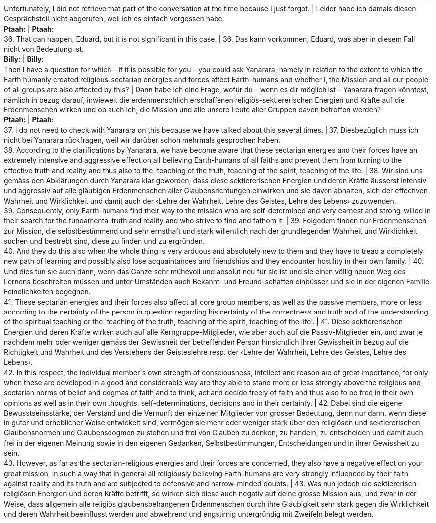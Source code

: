 Unfortunately, I did not retrieve that part of the conversation at the time because I just forgot.  | Leider habe ich damals diesen Gesprächsteil nicht abgerufen, weil ich es einfach vergessen habe.   
**Ptaah:** | **Ptaah:**  
36. That can happen, Eduard, but it is not significant in this case.  | 36. Das kann vorkommen, Eduard, was aber in diesem Fall nicht von Bedeutung ist.   
**Billy:** | **Billy:**  
Then I have a question for which – if it is possible for you – you could ask Yanarara, namely in relation to the extent to which the Earth humanly created religious-sectarian energies and forces affect Earth-humans and whether I, the Mission and all our people of all groups are also affected by this?  | Dann habe ich eine Frage, wofür du – wenn es dir möglich ist – Yanarara fragen könntest, nämlich in bezug darauf, inwieweit die erdenmenschlich erschaffenen religiös-sektiererischen Energien und Kräfte auf die Erdenmenschen wirken und ob auch ich, die Mission und alle unsere Leute aller Gruppen davon betroffen werden?   
**Ptaah:** | **Ptaah:**  
37. I do not need to check with Yanarara on this because we have talked about this several times.  | 37. Diesbezüglich muss ich nicht bei Yanarara rückfragen, weil wir darüber schon mehrmals gesprochen haben.   
38. According to the clarifications by Yanarara, we have become aware that these sectarian energies and their forces have an extremely intensive and aggressive effect on all believing Earth-humans of all faiths and prevent them from turning to the effective truth and reality and thus also to the 'teaching of the truth, teaching of the spirit, teaching of the life.  | 38. Wir sind uns gemäss den Abklärungen durch Yanarara klar geworden, dass diese sektiererischen Energien und deren Kräfte äusserst intensiv und aggressiv auf alle gläubigen Erdenmenschen aller Glaubensrichtungen einwirken und sie davon abhalten, sich der effectiven Wahrheit und Wirklichkeit und damit auch der ‹Lehre der Wahrheit, Lehre des Geistes, Lehre des Lebens› zuzuwenden.   
39. Consequently, only Earth-humans find their way to the mission who are self-determined and very earnest and strong-willed in their search for the fundamental truth and reality and who strive to find and fathom it.  | 39. Folgedem finden nur Erdenmenschen zur Mission, die selbstbestimmend und sehr ernsthaft und stark willentlich nach der grundlegenden Wahrheit und Wirklichkeit suchen und bestrebt sind, diese zu finden und zu ergründen.   
40. And they do this also when the whole thing is very arduous and absolutely new to them and they have to tread a completely new path of learning and possibly also lose acquaintances and friendships and they encounter hostility in their own family.  | 40. Und dies tun sie auch dann, wenn das Ganze sehr mühevoll und absolut neu für sie ist und sie einen völlig neuen Weg des Lernens beschreiten müssen und unter Umständen auch Bekannt- und Freund-schaften einbüssen und sie in der eigenen Familie Feindlichkeiten begegnen.   
41. These sectarian energies and their forces also affect all core group members, as well as the passive members, more or less according to the certainty of the person in question regarding his certainty of the correctness and truth and of the understanding of the spiritual teaching or the 'teaching of the truth, teaching of the spirit, teaching of the life'.  | 41. Diese sektiererischen Energien und deren Kräfte wirken auch auf alle Kerngruppe-Mitglieder, wie aber auch auf die Passiv-Mitglieder ein, und zwar je nachdem mehr oder weniger gemäss der Gewissheit der betreffenden Person hinsichtlich ihrer Gewissheit in bezug auf die Richtigkeit und Wahrheit und des Verstehens der Geisteslehre resp. der ‹Lehre der Wahrheit, Lehre des Geistes, Lehre des Lebens›.   
42. In this respect, the individual member's own strength of consciousness, intellect and reason are of great importance, for only when these are developed in a good and considerable way are they able to stand more or less strongly above the religious and sectarian norms of belief and dogmas of faith and to think, act and decide freely of faith and thus also to be free in their own opinions as well as in their own thoughts, self-determinations, decisions and in their certainty.  | 42. Dabei sind die eigene Bewusstseinsstärke, der Verstand und die Vernunft der einzelnen Mitglieder von grosser Bedeutung, denn nur dann, wenn diese in guter und erheblicher Weise entwickelt sind, vermögen sie mehr oder weniger stark über den religiösen und sektiererischen Glaubensnormen und Glaubensdogmen zu stehen und frei von Glauben zu denken, zu handeln, zu entscheiden und damit auch frei in der eigenen Meinung sowie in den eigenen Gedanken, Selbstbestimmungen, Entscheidungen und in ihrer Gewissheit zu sein.   
43. However, as far as the sectarian-religious energies and their forces are concerned, they also have a negative effect on your great mission, in such a way that in general all religiously believing Earth-humans are very strongly influenced by their faith against reality and its truth and are subjected to defensive and narrow-minded doubts.  | 43. Was nun jedoch die sektiererisch-religiösen Energien und deren Kräfte betrifft, so wirken sich diese auch negativ auf deine grosse Mission aus, und zwar in der Weise, dass allgemein alle religiös glaubensbehangenen Erdenmenschen durch ihre Gläubigkeit sehr stark gegen die Wirklichkeit und deren Wahrheit beeinflusst werden und abwehrend und engstirnig untergründig mit Zweifeln belegt werden.   
